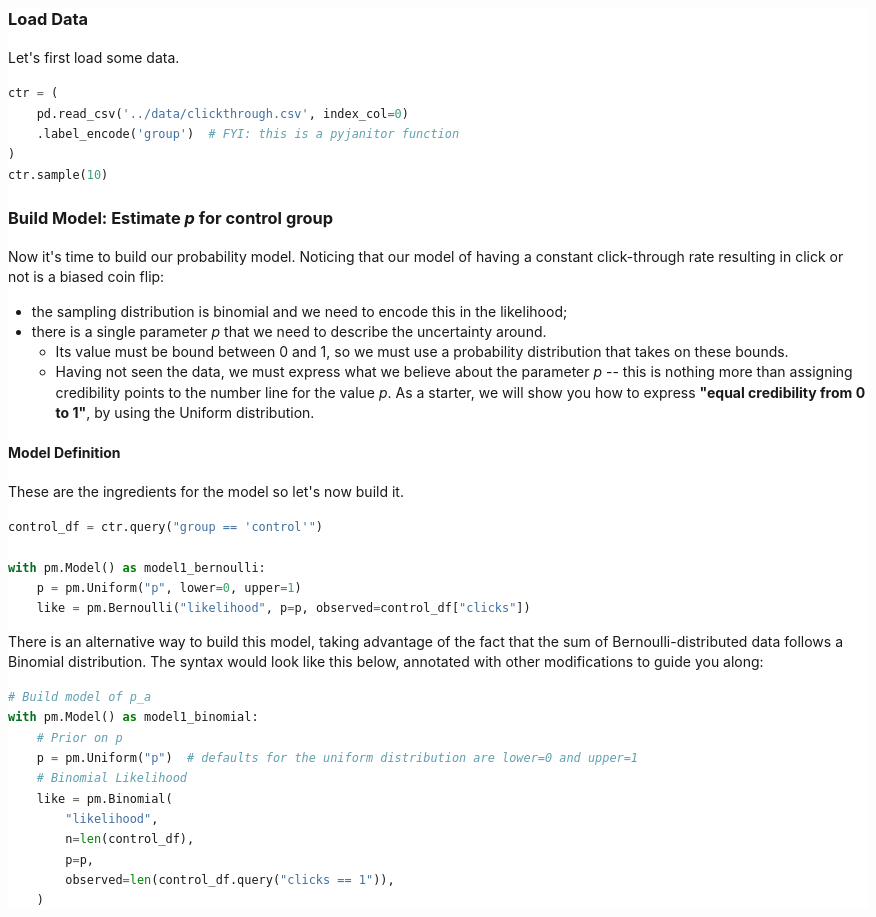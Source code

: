 ### Load Data

Let's first load some data.

```python
ctr = (
    pd.read_csv('../data/clickthrough.csv', index_col=0)
    .label_encode('group')  # FYI: this is a pyjanitor function    
)
ctr.sample(10)
```


### Build Model: Estimate $p$ for control group

Now it's time to build our probability model. Noticing that our model of having a constant click-through rate resulting in click or not is a biased coin flip:

- the sampling distribution is binomial and we need to encode this in the likelihood;
- there is a single parameter $p$ that we need to describe the uncertainty around. 
    - Its value must be bound between 0 and 1, so we must use a probability distribution that takes on these bounds.
    - Having not seen the data, we must express what we believe about the parameter $p$ -- this is nothing more than assigning credibility points to the number line for the value $p$. As a starter, we will show you how to express **"equal credibility from 0 to 1"**, by using the Uniform distribution.


#### Model Definition

These are the ingredients for the model so let's now build it.

```python
control_df = ctr.query("group == 'control'")

with pm.Model() as model1_bernoulli:
    p = pm.Uniform("p", lower=0, upper=1)
    like = pm.Bernoulli("likelihood", p=p, observed=control_df["clicks"])
```

There is an alternative way to build this model, taking advantage of the fact that the sum of Bernoulli-distributed data follows a Binomial distribution. The syntax would look like this below, annotated with other modifications to guide you along:

```python
# Build model of p_a
with pm.Model() as model1_binomial:
    # Prior on p
    p = pm.Uniform("p")  # defaults for the uniform distribution are lower=0 and upper=1
    # Binomial Likelihood
    like = pm.Binomial(
        "likelihood",
        n=len(control_df),
        p=p,
        observed=len(control_df.query("clicks == 1")),
    )
```
